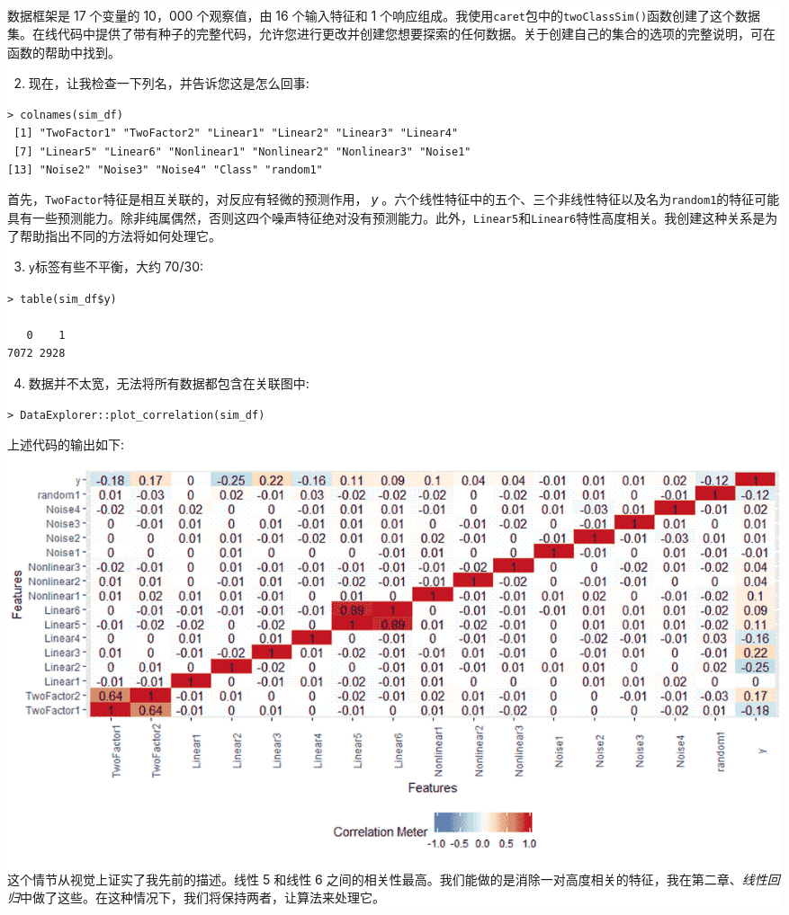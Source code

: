 数据框架是 17 个变量的 10，000 个观察值，由 16 个输入特征和 1 个响应组成。我使用`caret`包中的`twoClassSim()`函数创建了这个数据集。在线代码中提供了带有种子的完整代码，允许您进行更改并创建您想要探索的任何数据。关于创建自己的集合的选项的完整说明，可在函数的帮助中找到。

2.  现在，让我检查一下列名，并告诉您这是怎么回事:

```
> colnames(sim_df)
 [1] "TwoFactor1" "TwoFactor2" "Linear1" "Linear2" "Linear3" "Linear4" 
 [7] "Linear5" "Linear6" "Nonlinear1" "Nonlinear2" "Nonlinear3" "Noise1" 
[13] "Noise2" "Noise3" "Noise4" "Class" "random1" 
```

首先，`TwoFactor`特征是相互关联的，对反应有轻微的预测作用， *y* 。六个线性特征中的五个、三个非线性特征以及名为`random1`的特征可能具有一些预测能力。除非纯属偶然，否则这四个噪声特征绝对没有预测能力。此外，`Linear5`和`Linear6`特性高度相关。我创建这种关系是为了帮助指出不同的方法将如何处理它。

3.  `y`标签有些不平衡，大约 70/30:

```
> table(sim_df$y)

   0    1 
7072 2928
```

4.  数据并不太宽，无法将所有数据都包含在关联图中:

```
> DataExplorer::plot_correlation(sim_df)
```

上述代码的输出如下:

![](img/d5f7a0cf-f8b9-4a53-aa3a-af26fc6e2e81.png)

这个情节从视觉上证实了我先前的描述。线性 5 和线性 6 之间的相关性最高。我们能做的是消除一对高度相关的特征，我在第二章、*线性回归*中做了这些。在这种情况下，我们将保持两者，让算法来处理它。

